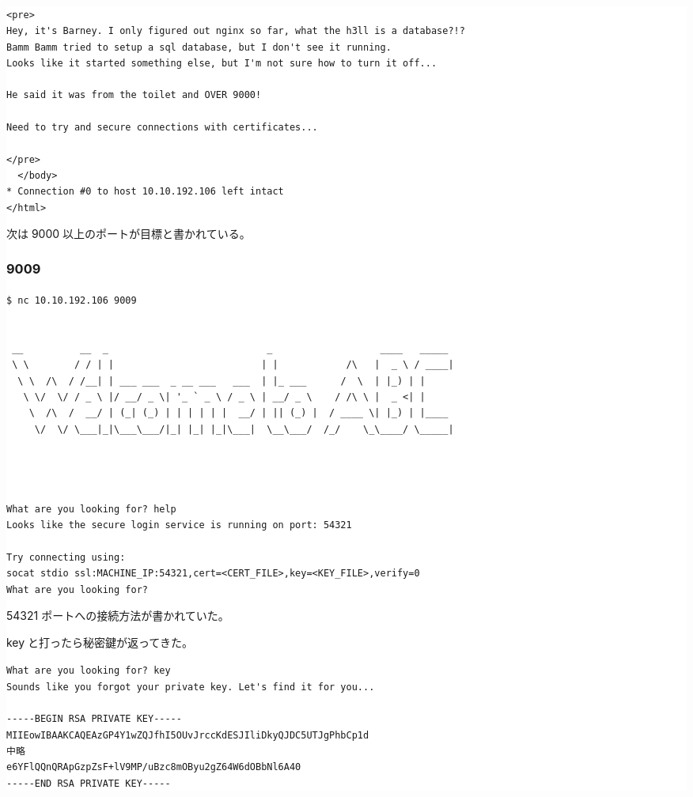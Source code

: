 ```shell
<pre>
Hey, it's Barney. I only figured out nginx so far, what the h3ll is a database?!?
Bamm Bamm tried to setup a sql database, but I don't see it running.
Looks like it started something else, but I'm not sure how to turn it off...

He said it was from the toilet and OVER 9000!

Need to try and secure connections with certificates...

</pre>
  </body>
* Connection #0 to host 10.10.192.106 left intact
</html>
```

次は 9000 以上のポートが目標と書かれている。

### 9009

```shell
$ nc 10.10.192.106 9009


 __          __  _                            _                   ____   _____
 \ \        / / | |                          | |            /\   |  _ \ / ____|
  \ \  /\  / /__| | ___ ___  _ __ ___   ___  | |_ ___      /  \  | |_) | |
   \ \/  \/ / _ \ |/ __/ _ \| '_ ` _ \ / _ \ | __/ _ \    / /\ \ |  _ <| |
    \  /\  /  __/ | (_| (_) | | | | | |  __/ | || (_) |  / ____ \| |_) | |____
     \/  \/ \___|_|\___\___/|_| |_| |_|\___|  \__\___/  /_/    \_\____/ \_____|




What are you looking for? help
Looks like the secure login service is running on port: 54321

Try connecting using:
socat stdio ssl:MACHINE_IP:54321,cert=<CERT_FILE>,key=<KEY_FILE>,verify=0
What are you looking for?
```

54321 ポートへの接続方法が書かれていた。

key と打ったら秘密鍵が返ってきた。

```shell
What are you looking for? key
Sounds like you forgot your private key. Let's find it for you...

-----BEGIN RSA PRIVATE KEY-----
MIIEowIBAAKCAQEAzGP4Y1wZQJfhI5OUvJrccKdESJIliDkyQJDC5UTJgPhbCp1d
中略
e6YFlQQnQRApGzpZsF+lV9MP/uBzc8mOByu2gZ64W6dOBbNl6A40
-----END RSA PRIVATE KEY-----
```
